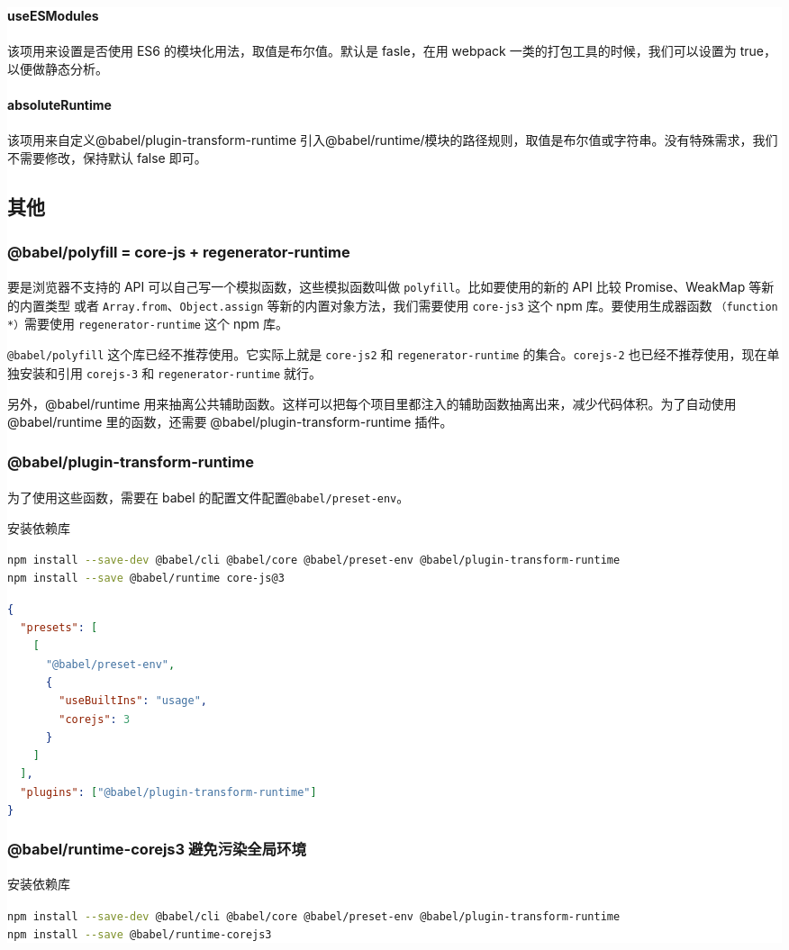 #### useESModules

该项用来设置是否使用 ES6 的模块化用法，取值是布尔值。默认是 fasle，在用 webpack 一类的打包工具的时候，我们可以设置为 true，以便做静态分析。

#### absoluteRuntime

该项用来自定义@babel/plugin-transform-runtime 引入@babel/runtime/模块的路径规则，取值是布尔值或字符串。没有特殊需求，我们不需要修改，保持默认 false 即可。

## 其他

### @babel/polyfill = core-js + regenerator-runtime

要是浏览器不支持的 API 可以自己写一个模拟函数，这些模拟函数叫做 `polyfill`。比如要使用的新的 API 比较 Promise、WeakMap 等新的内置类型 或者 `Array.from`、`Object.assign` 等新的内置对象方法，我们需要使用 `core-js3` 这个 npm 库。要使用生成器函数 `（function *）`需要使用 `regenerator-runtime` 这个 npm 库。

`@babel/polyfill` 这个库已经不推荐使用。它实际上就是 `core-js2` 和 `regenerator-runtime` 的集合。`corejs-2` 也已经不推荐使用，现在单独安装和引用 `corejs-3` 和 `regenerator-runtime` 就行。

另外，@babel/runtime 用来抽离公共辅助函数。这样可以把每个项目里都注入的辅助函数抽离出来，减少代码体积。为了自动使用 @babel/runtime 里的函数，还需要 @babel/plugin-transform-runtime 插件。

### @babel/plugin-transform-runtime

为了使用这些函数，需要在 babel 的配置文件配置`@babel/preset-env`。

安装依赖库

```bash
npm install --save-dev @babel/cli @babel/core @babel/preset-env @babel/plugin-transform-runtime
npm install --save @babel/runtime core-js@3
```

```json
{
  "presets": [
    [
      "@babel/preset-env",
      {
        "useBuiltIns": "usage",
        "corejs": 3
      }
    ]
  ],
  "plugins": ["@babel/plugin-transform-runtime"]
}
```

### @babel/runtime-corejs3 避免污染全局环境

安装依赖库

```bash
npm install --save-dev @babel/cli @babel/core @babel/preset-env @babel/plugin-transform-runtime
npm install --save @babel/runtime-corejs3
```
